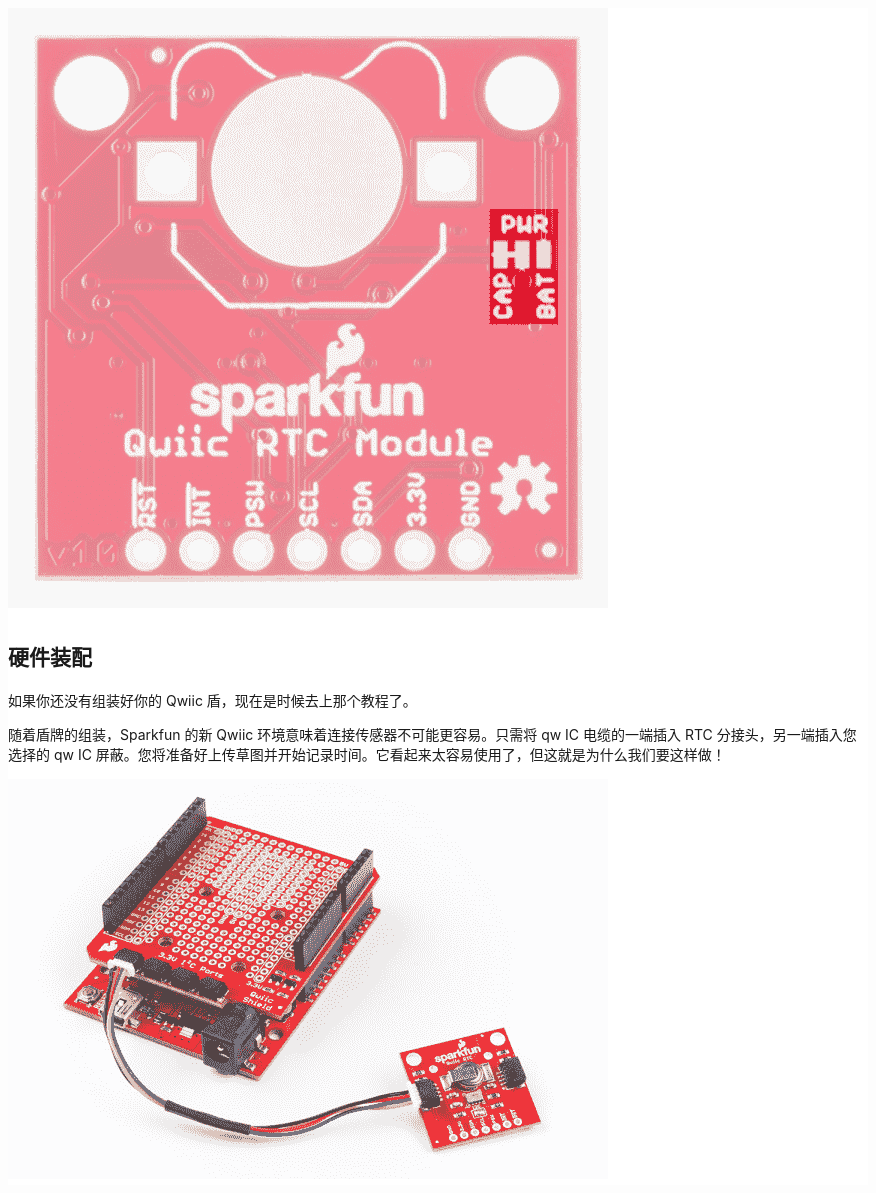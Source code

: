 [![Power Jumper](img/eb69e0cb48c962c55f41c4640b47071d.png)](https://cdn.sparkfun.com/assets/learn_tutorials/7/4/7/PWR.png)

## 硬件装配

如果你还没有组装好你的 Qwiic 盾，现在是时候去上那个教程了。

随着盾牌的组装，Sparkfun 的新 Qwiic 环境意味着连接传感器不可能更容易。只需将 qw IC 电缆的一端插入 RTC 分接头，另一端插入您选择的 qw IC 屏蔽。您将准备好上传草图并开始记录时间。它看起来太容易使用了，但这就是为什么我们要这样做！

[![RTC Plugged In](img/d1235b1d4d973010e46ec1bd03cfd0bb.png)](https://cdn.sparkfun.com/assets/learn_tutorials/7/4/7/SparkFun_Real_Time_Clock_Module_-_RV-1805__Qwiic__Hookup_Guide-04.jpg)
